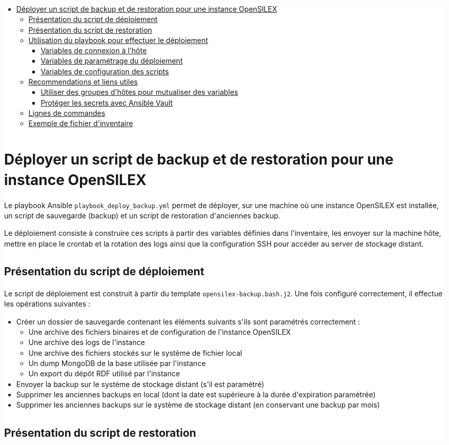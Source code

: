 
* [Déployer un script de backup et de restoration pour une instance OpenSILEX](#déployer-un-script-de-backup-et-de-restoration-pour-une-instance-opensilex)
    * [Présentation du script de déploiement](#présentation-du-script-de-déploiement)
    * [Présentation du script de restoration](#présentation-du-script-de-restoration)
    * [Utilisation du playbook pour effectuer le déploiement](#utilisation-du-playbook-pour-effectuer-le-déploiement)
        * [Variables de connexion à l'hôte](#variables-de-connexion-à-lhôte)
        * [Variables de paramétrage du déploiement](#variables-de-paramétrage-du-déploiement)
        * [Variables de configuration des scripts](#variables-de-configuration-des-scripts)
    * [Recommendations et liens utiles](#recommendations-et-liens-utiles)
        * [Utiliser des groupes d'hôtes pour mutualiser des variables](#utiliser-des-groupes-dhôtes-pour-mutualiser-des-variables)
        * [Protéger les secrets avec Ansible Vault](#protéger-les-secrets-avec-ansible-vault)
    * [Lignes de commandes](#lignes-de-commandes)
    * [Exemple de fichier d'inventaire](#exemple-de-fichier-dinventaire)


# Déployer un script de backup et de restoration pour une instance OpenSILEX

Le playbook Ansible `playbook_deploy_backup.yml` permet de déployer, sur une machine où une instance OpenSILEX est
installée, un script de sauvegarde (backup) et un script de restoration d'anciennes backup.

Le déploiement consiste à construire ces scripts à partir des variables définies dans l'inventaire, les envoyer sur
la machine hôte, mettre en place le crontab et la rotation des logs ainsi que la configuration SSH pour accéder au
server de stockage distant.

## Présentation du script de déploiement

Le script de déploiement est construit à partir du template `opensilex-backup.bash.j2`. Une fois configuré correctement,
il effectue les opérations suivantes :

- Créer un dossier de sauvegarde contenant les éléments suivants s'ils sont paramétrés correctement :
    - Une archive des fichiers binaires et de configuration de l'instance OpenSILEX
    - Une archive des logs de l'instance
    - Une archive des fichiers stockés sur le système de fichier local
    - Un dump MongoDB de la base utilisée par l'instance
    - Un export du dépôt RDF utilisé par l'instance
- Envoyer la backup sur le système de stockage distant (s'il est paramétré)
- Supprimer les anciennes backups en local (dont la date est supérieure à la durée d'expiration paramétrée)
- Supprimer les anciennes backups sur le système de stockage distant (en conservant une backup par mois)

## Présentation du script de restoration
